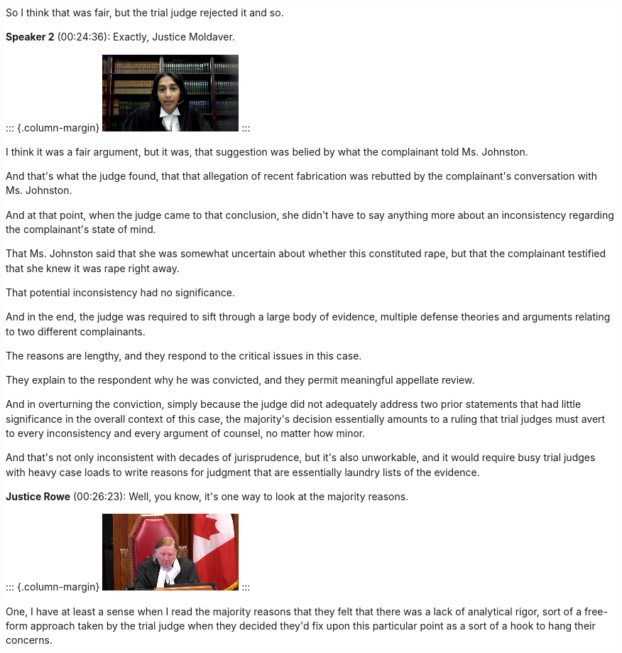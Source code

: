 So I think that was fair, but the trial judge rejected it and so.

**Speaker 2** (00:24:36): Exactly, Justice Moldaver.

::: {.column-margin}
![](1529.png)
:::

I think it was a fair argument, but it was, that suggestion was belied by what the complainant told Ms. Johnston.

And that's what the judge found, that that allegation of recent fabrication was rebutted by the complainant's conversation with Ms. Johnston.

And at that point, when the judge came to that conclusion, she didn't have to say anything more about an inconsistency regarding the complainant's state of mind.

That Ms. Johnston said that she was somewhat uncertain about whether this constituted rape, but that the complainant testified that she knew it was rape right away.

That potential inconsistency had no significance.

And in the end, the judge was required to sift through a large body of evidence, multiple defense theories and arguments relating to two different complainants.

The reasons are lengthy, and they respond to the critical issues in this case.

They explain to the respondent why he was convicted, and they permit meaningful appellate review.

And in overturning the conviction, simply because the judge did not adequately address two prior statements that had little significance in the overall context of this case, the majority's decision essentially amounts to a ruling that trial judges must avert to every inconsistency and every argument of counsel, no matter how minor.

And that's not only inconsistent with decades of jurisprudence, but it's also unworkable, and it would require busy trial judges with heavy case loads to write reasons for judgment that are essentially laundry lists of the evidence.

**Justice Rowe** (00:26:23): Well, you know, it's one way to look at the majority reasons.

::: {.column-margin}
![](1614.png)
:::

One, I have at least a sense when I read the majority reasons that they felt that there was a lack of analytical rigor, sort of a free-form approach taken by the trial judge when they decided they'd fix upon this particular point as a sort of a hook to hang their concerns.
